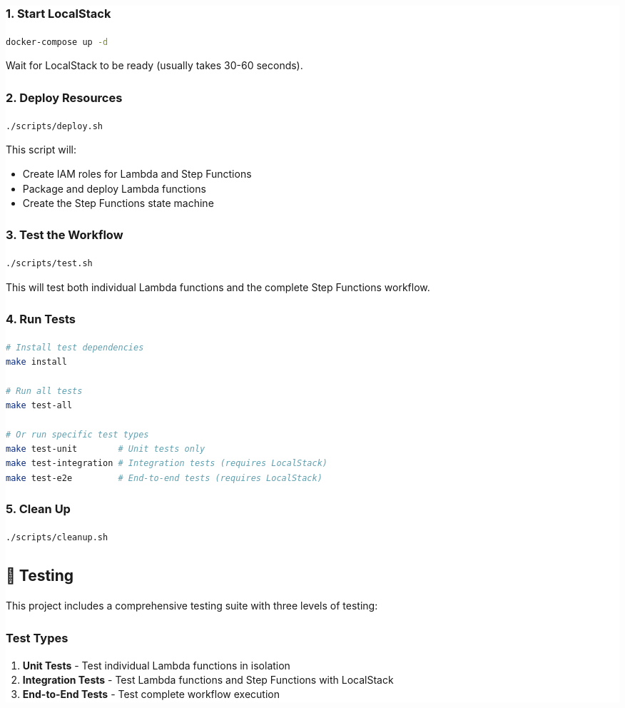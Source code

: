 ### 1. Start LocalStack

```bash
docker-compose up -d
```

Wait for LocalStack to be ready (usually takes 30-60 seconds).

### 2. Deploy Resources

```bash
./scripts/deploy.sh
```

This script will:
- Create IAM roles for Lambda and Step Functions
- Package and deploy Lambda functions
- Create the Step Functions state machine

### 3. Test the Workflow

```bash
./scripts/test.sh
```

This will test both individual Lambda functions and the complete Step Functions workflow.

### 4. Run Tests

```bash
# Install test dependencies
make install

# Run all tests
make test-all

# Or run specific test types
make test-unit        # Unit tests only
make test-integration # Integration tests (requires LocalStack)
make test-e2e         # End-to-end tests (requires LocalStack)
```

### 5. Clean Up

```bash
./scripts/cleanup.sh
```

## 🧪 Testing

This project includes a comprehensive testing suite with three levels of testing:

### Test Types

1. **Unit Tests** - Test individual Lambda functions in isolation
2. **Integration Tests** - Test Lambda functions and Step Functions with LocalStack
3. **End-to-End Tests** - Test complete workflow execution
